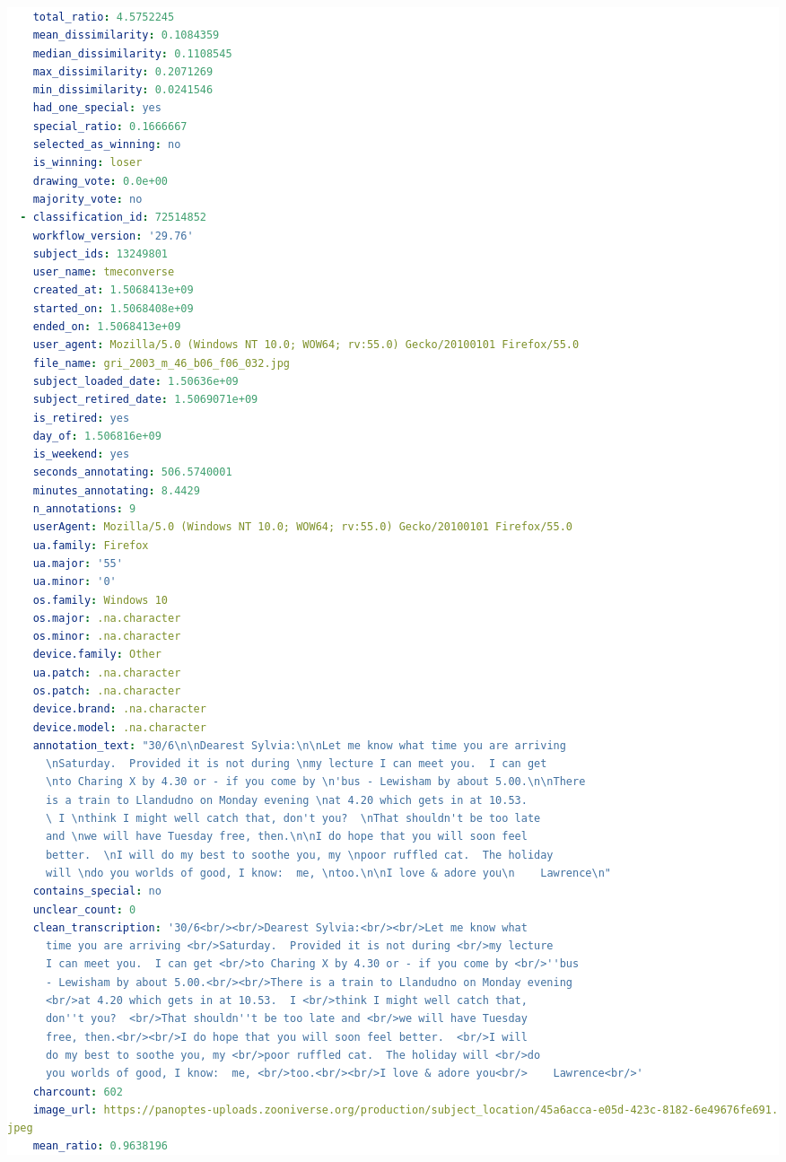 ```yaml
    total_ratio: 4.5752245
    mean_dissimilarity: 0.1084359
    median_dissimilarity: 0.1108545
    max_dissimilarity: 0.2071269
    min_dissimilarity: 0.0241546
    had_one_special: yes
    special_ratio: 0.1666667
    selected_as_winning: no
    is_winning: loser
    drawing_vote: 0.0e+00
    majority_vote: no
  - classification_id: 72514852
    workflow_version: '29.76'
    subject_ids: 13249801
    user_name: tmeconverse
    created_at: 1.5068413e+09
    started_on: 1.5068408e+09
    ended_on: 1.5068413e+09
    user_agent: Mozilla/5.0 (Windows NT 10.0; WOW64; rv:55.0) Gecko/20100101 Firefox/55.0
    file_name: gri_2003_m_46_b06_f06_032.jpg
    subject_loaded_date: 1.50636e+09
    subject_retired_date: 1.5069071e+09
    is_retired: yes
    day_of: 1.506816e+09
    is_weekend: yes
    seconds_annotating: 506.5740001
    minutes_annotating: 8.4429
    n_annotations: 9
    userAgent: Mozilla/5.0 (Windows NT 10.0; WOW64; rv:55.0) Gecko/20100101 Firefox/55.0
    ua.family: Firefox
    ua.major: '55'
    ua.minor: '0'
    os.family: Windows 10
    os.major: .na.character
    os.minor: .na.character
    device.family: Other
    ua.patch: .na.character
    os.patch: .na.character
    device.brand: .na.character
    device.model: .na.character
    annotation_text: "30/6\n\nDearest Sylvia:\n\nLet me know what time you are arriving
      \nSaturday.  Provided it is not during \nmy lecture I can meet you.  I can get
      \nto Charing X by 4.30 or - if you come by \n'bus - Lewisham by about 5.00.\n\nThere
      is a train to Llandudno on Monday evening \nat 4.20 which gets in at 10.53.
      \ I \nthink I might well catch that, don't you?  \nThat shouldn't be too late
      and \nwe will have Tuesday free, then.\n\nI do hope that you will soon feel
      better.  \nI will do my best to soothe you, my \npoor ruffled cat.  The holiday
      will \ndo you worlds of good, I know:  me, \ntoo.\n\nI love & adore you\n    Lawrence\n"
    contains_special: no
    unclear_count: 0
    clean_transcription: '30/6<br/><br/>Dearest Sylvia:<br/><br/>Let me know what
      time you are arriving <br/>Saturday.  Provided it is not during <br/>my lecture
      I can meet you.  I can get <br/>to Charing X by 4.30 or - if you come by <br/>''bus
      - Lewisham by about 5.00.<br/><br/>There is a train to Llandudno on Monday evening
      <br/>at 4.20 which gets in at 10.53.  I <br/>think I might well catch that,
      don''t you?  <br/>That shouldn''t be too late and <br/>we will have Tuesday
      free, then.<br/><br/>I do hope that you will soon feel better.  <br/>I will
      do my best to soothe you, my <br/>poor ruffled cat.  The holiday will <br/>do
      you worlds of good, I know:  me, <br/>too.<br/><br/>I love & adore you<br/>    Lawrence<br/>'
    charcount: 602
    image_url: https://panoptes-uploads.zooniverse.org/production/subject_location/45a6acca-e05d-423c-8182-6e49676fe691.jpeg
    mean_ratio: 0.9638196
```